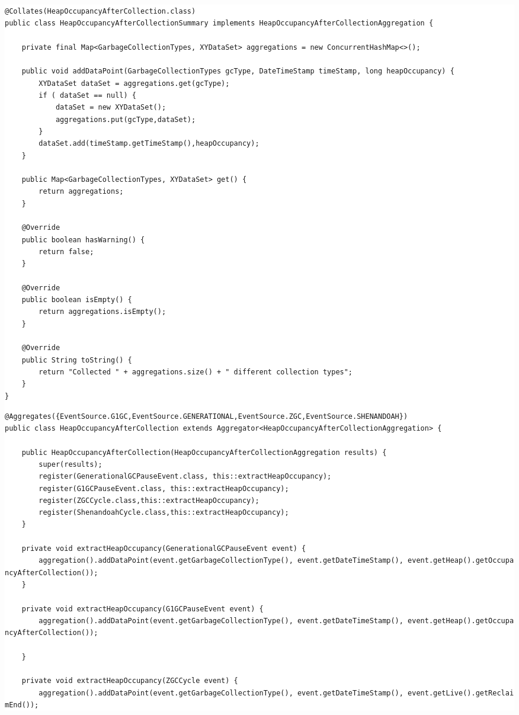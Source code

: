 ```
@Collates(HeapOccupancyAfterCollection.class)
public class HeapOccupancyAfterCollectionSummary implements HeapOccupancyAfterCollectionAggregation {

    private final Map<GarbageCollectionTypes, XYDataSet> aggregations = new ConcurrentHashMap<>();

    public void addDataPoint(GarbageCollectionTypes gcType, DateTimeStamp timeStamp, long heapOccupancy) {
        XYDataSet dataSet = aggregations.get(gcType);
        if ( dataSet == null) {
            dataSet = new XYDataSet();
            aggregations.put(gcType,dataSet);
        }
        dataSet.add(timeStamp.getTimeStamp(),heapOccupancy);
    }

    public Map<GarbageCollectionTypes, XYDataSet> get() {
        return aggregations;
    }

    @Override
    public boolean hasWarning() {
        return false;
    }

    @Override
    public boolean isEmpty() {
        return aggregations.isEmpty();
    }

    @Override
    public String toString() {
        return "Collected " + aggregations.size() + " different collection types";
    }
}
```

```
@Aggregates({EventSource.G1GC,EventSource.GENERATIONAL,EventSource.ZGC,EventSource.SHENANDOAH})
public class HeapOccupancyAfterCollection extends Aggregator<HeapOccupancyAfterCollectionAggregation> {

    public HeapOccupancyAfterCollection(HeapOccupancyAfterCollectionAggregation results) {
        super(results);
        register(GenerationalGCPauseEvent.class, this::extractHeapOccupancy);
        register(G1GCPauseEvent.class, this::extractHeapOccupancy);
        register(ZGCCycle.class,this::extractHeapOccupancy);
        register(ShenandoahCycle.class,this::extractHeapOccupancy);
    }

    private void extractHeapOccupancy(GenerationalGCPauseEvent event) {
        aggregation().addDataPoint(event.getGarbageCollectionType(), event.getDateTimeStamp(), event.getHeap().getOccupancyAfterCollection());
    }

    private void extractHeapOccupancy(G1GCPauseEvent event) {
        aggregation().addDataPoint(event.getGarbageCollectionType(), event.getDateTimeStamp(), event.getHeap().getOccupancyAfterCollection());

    }

    private void extractHeapOccupancy(ZGCCycle event) {
        aggregation().addDataPoint(event.getGarbageCollectionType(), event.getDateTimeStamp(), event.getLive().getReclaimEnd());
```